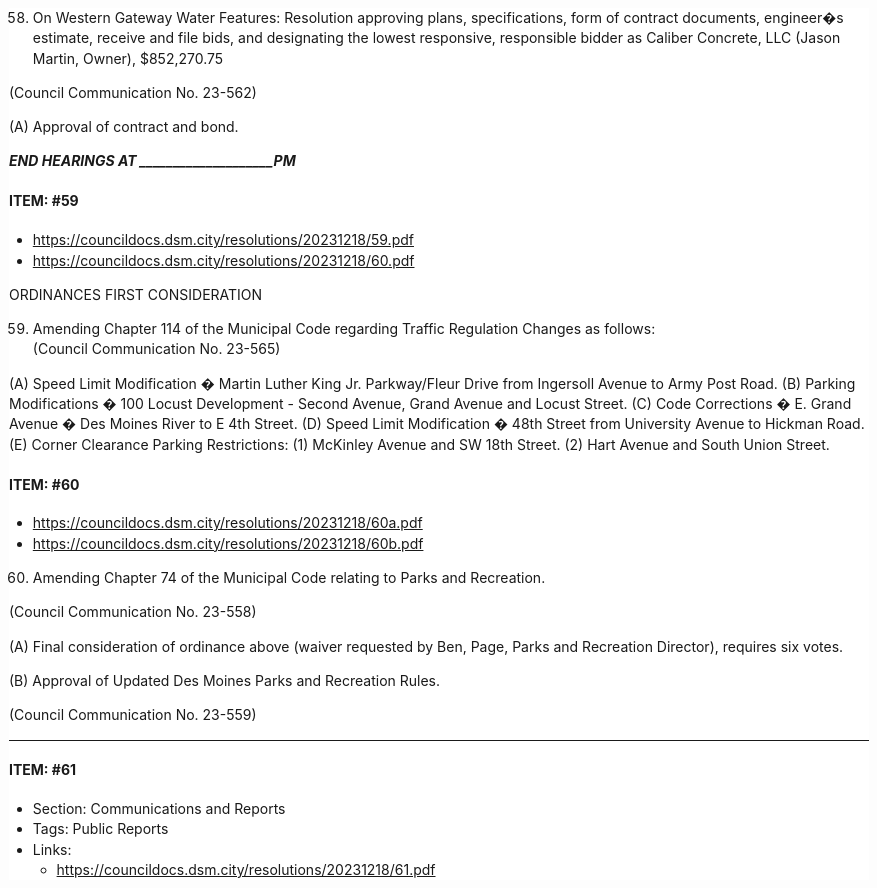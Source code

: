 58. On Western Gateway Water Features: Resolution approving plans, specifications, form of 
contract documents, engineer�s estimate, receive and file bids, and designating the lowest 
responsive, responsible bidder as Caliber Concrete, LLC (Jason Martin, Owner), 
$852,270.75 

(Council Communication No.  23-562) 

(A) Approval of contract and bond. 

*****END HEARINGS AT ____________________PM***** 

#### ITEM: #59

- https://councildocs.dsm.city/resolutions/20231218/59.pdf
- https://councildocs.dsm.city/resolutions/20231218/60.pdf


ORDINANCES FIRST CONSIDERATION 

59. Amending Chapter 114 of the Municipal Code regarding Traffic Regulation Changes as 
follows:  
(Council Communication No.  23-565) 

(A) Speed Limit Modification � Martin Luther King Jr. Parkway/Fleur Drive from 
Ingersoll Avenue to Army Post Road. 
(B) Parking Modifications � 100 Locust Development - Second Avenue, Grand Avenue 
and Locust Street. 
(C) Code Corrections � E. Grand Avenue � Des Moines River to E 4th Street. 
(D) Speed Limit Modification � 48th Street from University Avenue to Hickman Road. 
(E) Corner Clearance Parking Restrictions: 
(1) McKinley Avenue and SW 18th Street. 
(2) Hart Avenue and South Union Street. 

#### ITEM: #60

- https://councildocs.dsm.city/resolutions/20231218/60a.pdf
- https://councildocs.dsm.city/resolutions/20231218/60b.pdf

60. Amending Chapter 74 of the Municipal Code relating to Parks and Recreation. 

(Council Communication No.  23-558) 

(A) Final consideration of ordinance above (waiver requested by Ben, Page, Parks and 
Recreation Director), requires six votes. 

(B) Approval of Updated Des Moines Parks and Recreation Rules. 

(Council Communication No.  23-559) 



---

#### ITEM: #61

- Section: Communications and Reports
- Tags: Public Reports
- Links:
  - https://councildocs.dsm.city/resolutions/20231218/61.pdf
